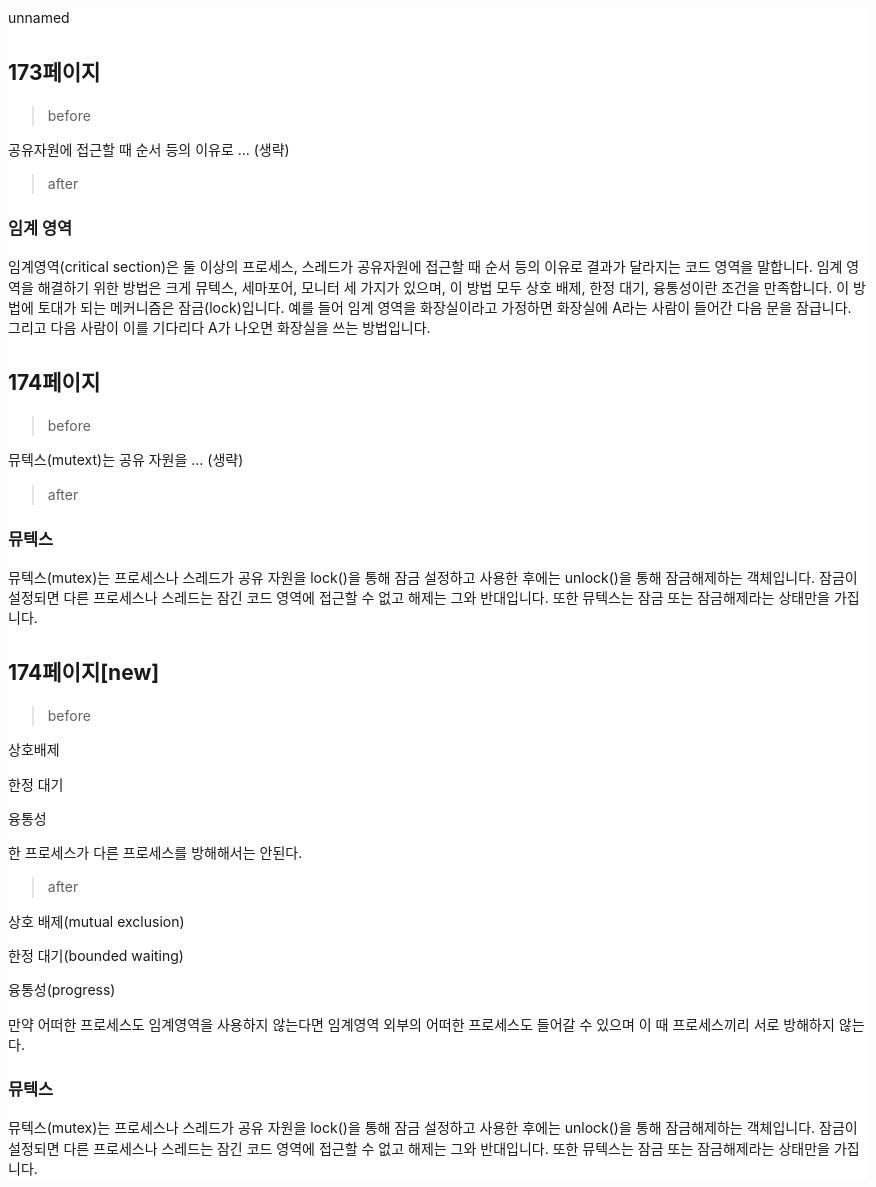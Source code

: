 unnamed

## 173페이지

> before

공유자원에 접근할 때 순서 등의 이유로 ... (생략)

> after

### 임계 영역
임계영역(critical section)은 둘 이상의 프로세스, 스레드가 공유자원에 접근할 때 순서 등의 이유로 결과가 달라지는 코드 영역을 말합니다. 
임계 영역을 해결하기 위한 방법은 크게 뮤텍스, 세마포어, 모니터 세 가지가 있으며, 이 방법 모두 상호 배제, 한정 대기, 융통성이란 조건을 만족합니다. 
이 방법에 토대가 되는 메커니즘은 잠금(lock)입니다. 예를 들어 임계 영역을 화장실이라고 가정하면 화장실에 A라는 사람이 들어간 다음 문을 잠급니다. 그리고 다음 사람이 이를 기다리다 A가 나오면 화장실을 쓰는 방법입니다.

## 174페이지
> before

뮤텍스(mutext)는 공유 자원을 ... (생략)

> after

### 뮤텍스

뮤텍스(mutex)는 프로세스나 스레드가 공유 자원을 lock()을 통해 잠금 설정하고 사용한 후에는 unlock()을 통해 잠금해제하는 객체입니다. 잠금이 설정되면 다른 프로세스나 스레드는 잠긴 코드 영역에 접근할 수 없고 해제는 그와 반대입니다. 또한 뮤텍스는 잠금 또는 잠금해제라는 상태만을 가집니다. 

## 174페이지[new]
> before

상호배제

한정 대기

융통성 

한 프로세스가 다른 프로세스를 방해해서는 안된다.

> after

상호 배제(mutual exclusion)

한정 대기(bounded waiting)

융통성(progress)

만약 어떠한 프로세스도 임계영역을 사용하지 않는다면 임계영역 외부의 어떠한 프로세스도 들어갈 수 있으며 이 때 프로세스끼리 서로 방해하지 않는다.


### 뮤텍스

뮤텍스(mutex)는 프로세스나 스레드가 공유 자원을 lock()을 통해 잠금 설정하고 사용한 후에는 unlock()을 통해 잠금해제하는 객체입니다. 잠금이 설정되면 다른 프로세스나 스레드는 잠긴 코드 영역에 접근할 수 없고 해제는 그와 반대입니다. 또한 뮤텍스는 잠금 또는 잠금해제라는 상태만을 가집니다. 


